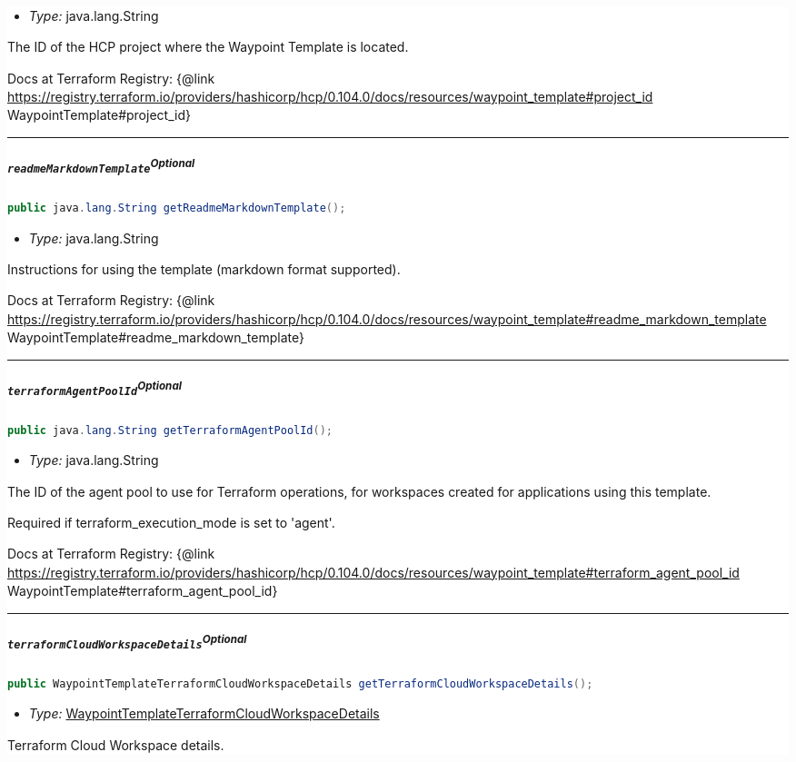 - *Type:* java.lang.String

The ID of the HCP project where the Waypoint Template is located.

Docs at Terraform Registry: {@link https://registry.terraform.io/providers/hashicorp/hcp/0.104.0/docs/resources/waypoint_template#project_id WaypointTemplate#project_id}

---

##### `readmeMarkdownTemplate`<sup>Optional</sup> <a name="readmeMarkdownTemplate" id="@cdktf/provider-hcp.waypointTemplate.WaypointTemplateConfig.property.readmeMarkdownTemplate"></a>

```java
public java.lang.String getReadmeMarkdownTemplate();
```

- *Type:* java.lang.String

Instructions for using the template (markdown format supported).

Docs at Terraform Registry: {@link https://registry.terraform.io/providers/hashicorp/hcp/0.104.0/docs/resources/waypoint_template#readme_markdown_template WaypointTemplate#readme_markdown_template}

---

##### `terraformAgentPoolId`<sup>Optional</sup> <a name="terraformAgentPoolId" id="@cdktf/provider-hcp.waypointTemplate.WaypointTemplateConfig.property.terraformAgentPoolId"></a>

```java
public java.lang.String getTerraformAgentPoolId();
```

- *Type:* java.lang.String

The ID of the agent pool to use for Terraform operations, for workspaces created for applications using this template.

Required if terraform_execution_mode is set to 'agent'.

Docs at Terraform Registry: {@link https://registry.terraform.io/providers/hashicorp/hcp/0.104.0/docs/resources/waypoint_template#terraform_agent_pool_id WaypointTemplate#terraform_agent_pool_id}

---

##### `terraformCloudWorkspaceDetails`<sup>Optional</sup> <a name="terraformCloudWorkspaceDetails" id="@cdktf/provider-hcp.waypointTemplate.WaypointTemplateConfig.property.terraformCloudWorkspaceDetails"></a>

```java
public WaypointTemplateTerraformCloudWorkspaceDetails getTerraformCloudWorkspaceDetails();
```

- *Type:* <a href="#@cdktf/provider-hcp.waypointTemplate.WaypointTemplateTerraformCloudWorkspaceDetails">WaypointTemplateTerraformCloudWorkspaceDetails</a>

Terraform Cloud Workspace details.
